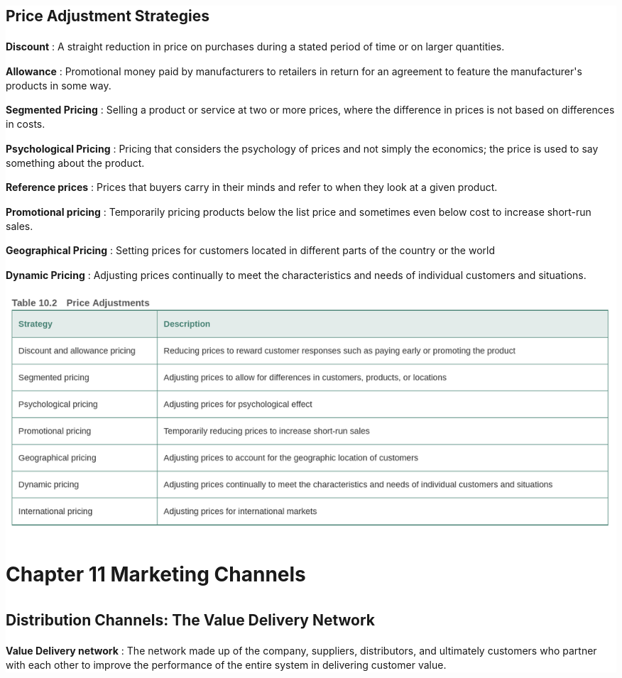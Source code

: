 ## Price Adjustment Strategies
**Discount**
: A straight reduction in price on purchases during a stated period of time or on larger quantities.

**Allowance**
: Promotional money paid by manufacturers to retailers in return for an agreement to feature the manufacturer's products in some way. 

**Segmented Pricing**
: Selling a product or service at two or more prices, where the difference in prices is not based on differences in costs. 

**Psychological Pricing**
: Pricing that considers the psychology of prices and not simply the economics; the price is used to say something about the product. 

**Reference prices**
: Prices that buyers carry in their minds and refer to when they look at a given product.

**Promotional pricing**
: Temporarily pricing products below the list price and sometimes even below cost to increase short-run sales.

**Geographical Pricing**
: Setting prices for customers located in different parts of the country or the world 

**Dynamic Pricing**
: Adjusting prices continually to meet the characteristics and needs of individual customers and situations.

![Price Adjustment strategies](https://github.com/bleng/MKTG-396/blob/master/figure/PA.png)


# Chapter 11 Marketing Channels
## Distribution Channels: The Value Delivery Network
**Value Delivery network**
: The network made up of the company, suppliers, distributors, and ultimately customers who partner with each other to improve the performance of the entire system in delivering customer value. 
